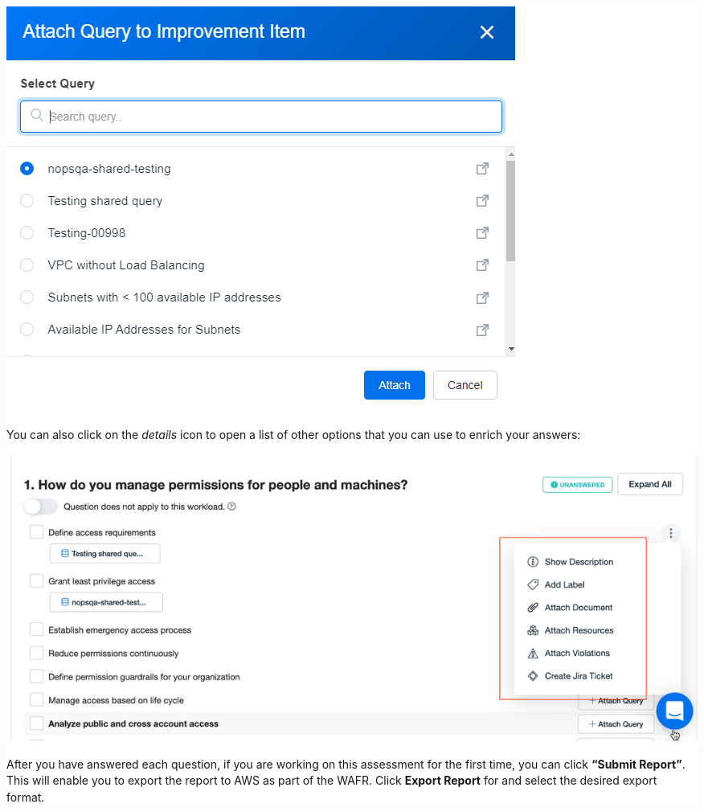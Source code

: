 ![](/tmpimg/2022-08-19_02-15-52.png)

You can also click on the _details_ icon to open a list of other options that you can use to enrich your answers:

![](/tmpimg/Cursor_and_nOps_Dashboard-4-2.png)

After you have answered each question, if you are working on this assessment for the first time, you can click **“Submit Report”**. This will enable you to export the report to AWS as part of the WAFR. Click **Export Report** for and select the desired export format.
